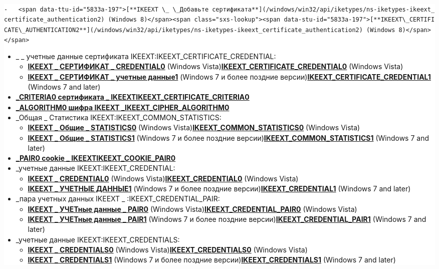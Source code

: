     -   <span data-ttu-id="5833a-197">[**IKEEXT \_ \_Добавьте сертификата**](/windows/win32/api/iketypes/ns-iketypes-ikeext_certificate_authentication2) (Windows 8)</span><span class="sxs-lookup"><span data-stu-id="5833a-197">[**IKEEXT\_CERTIFICATE\_AUTHENTICATION2**](/windows/win32/api/iketypes/ns-iketypes-ikeext_certificate_authentication2) (Windows 8)</span></span>
-   <span data-ttu-id="5833a-198">\_ \_ учетные данные сертификата IKEEXT:</span><span class="sxs-lookup"><span data-stu-id="5833a-198">IKEEXT\_CERTIFICATE\_CREDENTIAL:</span></span>
    -   <span data-ttu-id="5833a-199">[**IKEEXT \_ СЕРТИФИКАТ \_ CREDENTIAL0**](/windows/desktop/api/Iketypes/ns-iketypes-ikeext_certificate_credential0) (Windows Vista)</span><span class="sxs-lookup"><span data-stu-id="5833a-199">[**IKEEXT\_CERTIFICATE\_CREDENTIAL0**](/windows/desktop/api/Iketypes/ns-iketypes-ikeext_certificate_credential0) (Windows Vista)</span></span>
    -   <span data-ttu-id="5833a-200">[**IKEEXT \_ СЕРТИФИКАТ \_ учетные данные1**](/windows/desktop/api/Iketypes/ns-iketypes-ikeext_certificate_credential1) (Windows 7 и более поздние версии)</span><span class="sxs-lookup"><span data-stu-id="5833a-200">[**IKEEXT\_CERTIFICATE\_CREDENTIAL1**](/windows/desktop/api/Iketypes/ns-iketypes-ikeext_certificate_credential1) (Windows 7 and later)</span></span>
-   [<span data-ttu-id="5833a-201">**\_CRITERIA0 сертификата \_ IKEEXT**</span><span class="sxs-lookup"><span data-stu-id="5833a-201">**IKEEXT\_CERTIFICATE\_CRITERIA0**</span></span>](/windows/win32/api/iketypes/ns-iketypes-ikeext_certificate_criteria0)
-   [<span data-ttu-id="5833a-202">**\_ALGORITHM0 шифра IKEEXT \_**</span><span class="sxs-lookup"><span data-stu-id="5833a-202">**IKEEXT\_CIPHER\_ALGORITHM0**</span></span>](/windows/desktop/api/Iketypes/ns-iketypes-ikeext_cipher_algorithm0)
-   <span data-ttu-id="5833a-203">\_Общая \_ Статистика IKEEXT:</span><span class="sxs-lookup"><span data-stu-id="5833a-203">IKEEXT\_COMMON\_STATISTICS:</span></span>
    -   <span data-ttu-id="5833a-204">[**IKEEXT \_ Общие \_ STATISTICS0**](/windows/desktop/api/Iketypes/ns-iketypes-ikeext_common_statistics0) (Windows Vista)</span><span class="sxs-lookup"><span data-stu-id="5833a-204">[**IKEEXT\_COMMON\_STATISTICS0**](/windows/desktop/api/Iketypes/ns-iketypes-ikeext_common_statistics0) (Windows Vista)</span></span>
    -   <span data-ttu-id="5833a-205">[**IKEEXT \_ Общие \_ STATISTICS1**](/windows/desktop/api/Iketypes/ns-iketypes-ikeext_common_statistics1) (Windows 7 и более поздние версии)</span><span class="sxs-lookup"><span data-stu-id="5833a-205">[**IKEEXT\_COMMON\_STATISTICS1**](/windows/desktop/api/Iketypes/ns-iketypes-ikeext_common_statistics1) (Windows 7 and later)</span></span>
-   [<span data-ttu-id="5833a-206">**\_PAIR0 cookie \_ IKEEXT**</span><span class="sxs-lookup"><span data-stu-id="5833a-206">**IKEEXT\_COOKIE\_PAIR0**</span></span>](/windows/desktop/api/Iketypes/ns-iketypes-ikeext_cookie_pair0)
-   <span data-ttu-id="5833a-207">\_учетные данные IKEEXT:</span><span class="sxs-lookup"><span data-stu-id="5833a-207">IKEEXT\_CREDENTIAL:</span></span>
    -   <span data-ttu-id="5833a-208">[**IKEEXT \_ CREDENTIAL0**](/windows/desktop/api/Iketypes/ns-iketypes-ikeext_credential0) (Windows Vista)</span><span class="sxs-lookup"><span data-stu-id="5833a-208">[**IKEEXT\_CREDENTIAL0**](/windows/desktop/api/Iketypes/ns-iketypes-ikeext_credential0) (Windows Vista)</span></span>
    -   <span data-ttu-id="5833a-209">[**IKEEXT \_ УЧЕТНЫЕ ДАННЫЕ1**](/windows/desktop/api/Iketypes/ns-iketypes-ikeext_credential1) (Windows 7 и более поздние версии)</span><span class="sxs-lookup"><span data-stu-id="5833a-209">[**IKEEXT\_CREDENTIAL1**](/windows/desktop/api/Iketypes/ns-iketypes-ikeext_credential1) (Windows 7 and later)</span></span>
-   <span data-ttu-id="5833a-210">\_пара учетных данных IKEEXT \_ :</span><span class="sxs-lookup"><span data-stu-id="5833a-210">IKEEXT\_CREDENTIAL\_PAIR:</span></span>
    -   <span data-ttu-id="5833a-211">[**IKEEXT \_ УЧЕТные данные \_ PAIR0**](/windows/desktop/api/Iketypes/ns-iketypes-ikeext_credential_pair0) (Windows Vista)</span><span class="sxs-lookup"><span data-stu-id="5833a-211">[**IKEEXT\_CREDENTIAL\_PAIR0**](/windows/desktop/api/Iketypes/ns-iketypes-ikeext_credential_pair0) (Windows Vista)</span></span>
    -   <span data-ttu-id="5833a-212">[**IKEEXT \_ УЧЕТные данные \_ PAIR1**](/windows/desktop/api/Iketypes/ns-iketypes-ikeext_credential_pair1) (Windows 7 и более поздние версии)</span><span class="sxs-lookup"><span data-stu-id="5833a-212">[**IKEEXT\_CREDENTIAL\_PAIR1**](/windows/desktop/api/Iketypes/ns-iketypes-ikeext_credential_pair1) (Windows 7 and later)</span></span>
-   <span data-ttu-id="5833a-213">\_учетные данные IKEEXT:</span><span class="sxs-lookup"><span data-stu-id="5833a-213">IKEEXT\_CREDENTIALS:</span></span>
    -   <span data-ttu-id="5833a-214">[**IKEEXT \_ CREDENTIALS0**](/windows/desktop/api/Iketypes/ns-iketypes-ikeext_credentials0) (Windows Vista)</span><span class="sxs-lookup"><span data-stu-id="5833a-214">[**IKEEXT\_CREDENTIALS0**](/windows/desktop/api/Iketypes/ns-iketypes-ikeext_credentials0) (Windows Vista)</span></span>
    -   <span data-ttu-id="5833a-215">[**IKEEXT \_ CREDENTIALS1**](/windows/desktop/api/Iketypes/ns-iketypes-ikeext_credentials1) (Windows 7 и более поздние версии)</span><span class="sxs-lookup"><span data-stu-id="5833a-215">[**IKEEXT\_CREDENTIALS1**](/windows/desktop/api/Iketypes/ns-iketypes-ikeext_credentials1) (Windows 7 and later)</span></span>